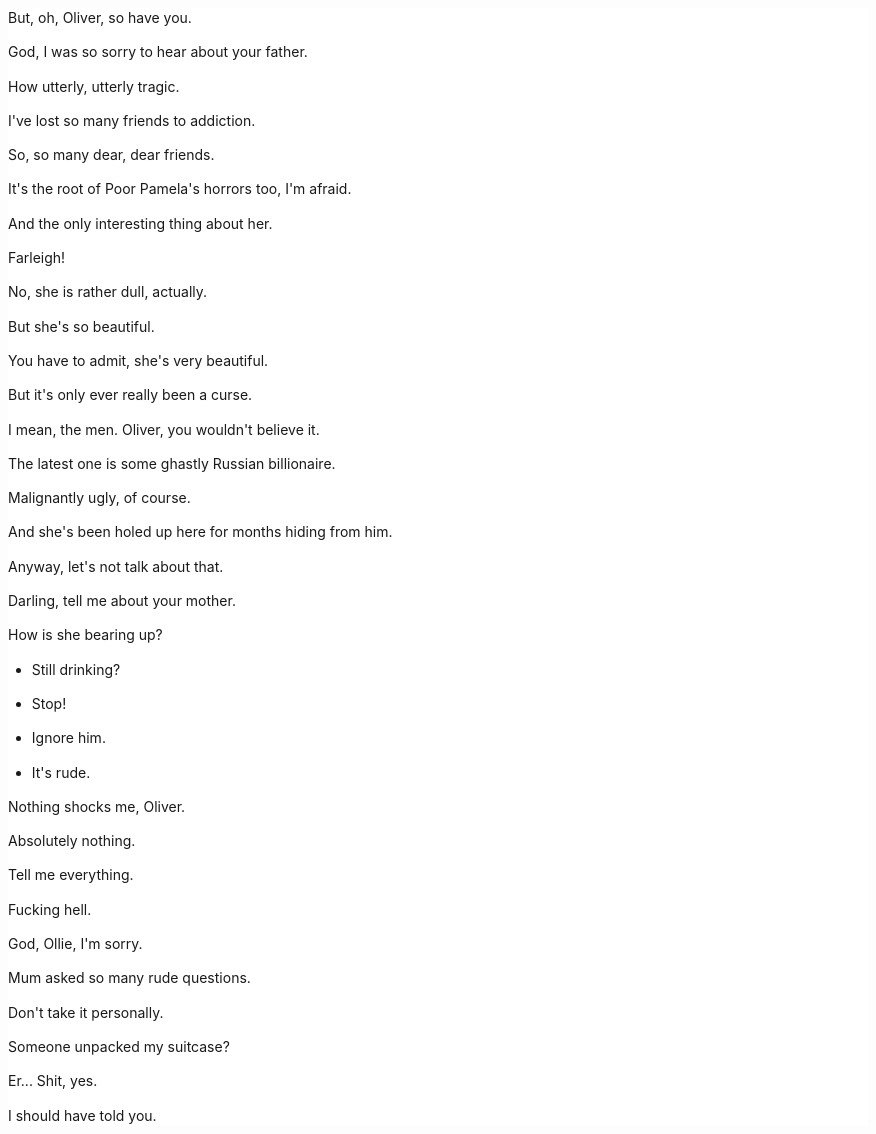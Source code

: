 But, oh, Oliver, so have you.

God, I was so sorry to hear about your father.

How utterly, utterly tragic.

I've lost so many friends to addiction.

So, so many dear, dear friends.

It's the root of Poor Pamela's horrors too, I'm afraid.

And the only interesting thing about her.

Farleigh!

No, she is rather dull, actually.

But she's so beautiful.

You have to admit, she's very beautiful.

But it's only ever really been a curse.

I mean, the men. Oliver, you wouldn't believe it.

The latest one is some ghastly Russian billionaire.

Malignantly ugly, of course.

And she's been holed up here for months hiding from him.

Anyway, let's not talk about that.

Darling, tell me about your mother.

How is she bearing up?

- Still drinking?

- Stop!

- Ignore him.

- It's rude.

Nothing shocks me, Oliver.

Absolutely nothing.

Tell me everything.

Fucking hell.

God, Ollie, I'm sorry.

Mum asked so many rude questions.

Don't take it personally.

Someone unpacked my suitcase?

Er... Shit, yes.

I should have told you.
